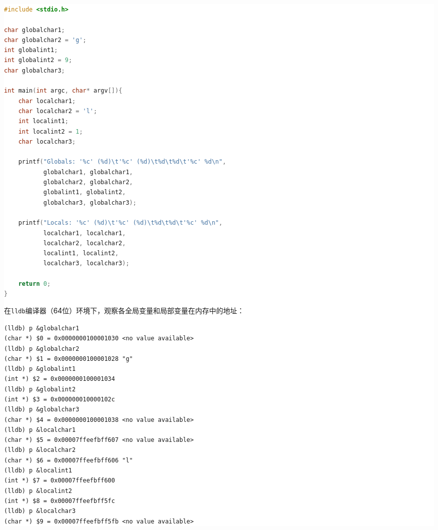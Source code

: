 ```c
#include <stdio.h>

char globalchar1;
char globalchar2 = 'g';
int globalint1;
int globalint2 = 9;
char globalchar3;

int main(int argc, char* argv[]){
    char localchar1;
    char localchar2 = 'l';
    int localint1;
    int localint2 = 1;
    char localchar3;

    printf("Globals: '%c' (%d)\t'%c' (%d)\t%d\t%d\t'%c' %d\n",
           globalchar1, globalchar1,
           globalchar2, globalchar2,
           globalint1, globalint2,
           globalchar3, globalchar3);

    printf("Locals: '%c' (%d)\t'%c' (%d)\t%d\t%d\t'%c' %d\n",
           localchar1, localchar1,
           localchar2, localchar2,
           localint1, localint2,
           localchar3, localchar3);

    return 0;
}
```

在`lldb`编译器（64位）环境下，观察各全局变量和局部变量在内存中的地址：

```shell
(lldb) p &globalchar1
(char *) $0 = 0x0000000100001030 <no value available>
(lldb) p &globalchar2
(char *) $1 = 0x0000000100001028 "g"
(lldb) p &globalint1
(int *) $2 = 0x0000000100001034
(lldb) p &globalint2
(int *) $3 = 0x000000010000102c
(lldb) p &globalchar3
(char *) $4 = 0x0000000100001038 <no value available>
(lldb) p &localchar1
(char *) $5 = 0x00007ffeefbff607 <no value available>
(lldb) p &localchar2
(char *) $6 = 0x00007ffeefbff606 "l"
(lldb) p &localint1
(int *) $7 = 0x00007ffeefbff600
(lldb) p &localint2
(int *) $8 = 0x00007ffeefbff5fc
(lldb) p &localchar3
(char *) $9 = 0x00007ffeefbff5fb <no value available>
```
